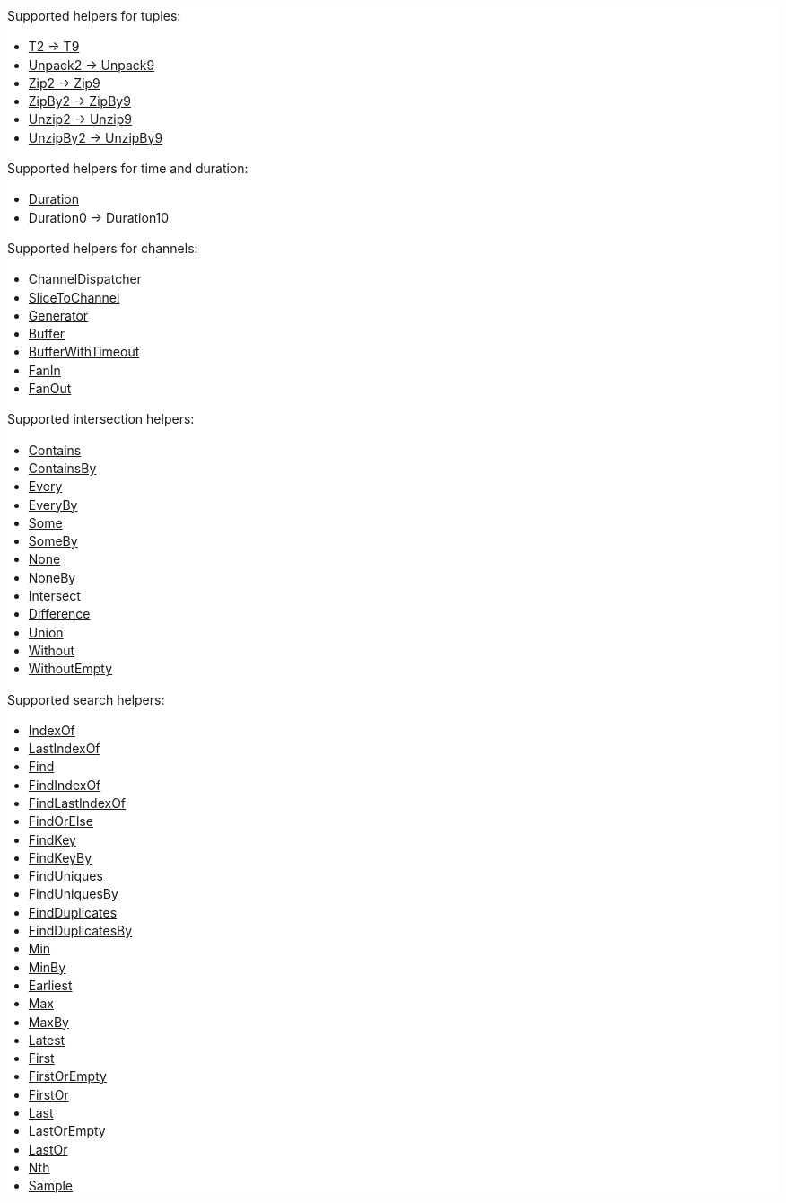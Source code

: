 Supported helpers for tuples:

- [T2 -> T9](#t2---t9)
- [Unpack2 -> Unpack9](#unpack2---unpack9)
- [Zip2 -> Zip9](#zip2---zip9)
- [ZipBy2 -> ZipBy9](#zipby2---zipby9)
- [Unzip2 -> Unzip9](#unzip2---unzip9)
- [UnzipBy2 -> UnzipBy9](#unzipby2---unzipby9)

Supported helpers for time and duration:

- [Duration](#duration)
- [Duration0 -> Duration10](#duration0-duration10)

Supported helpers for channels:

- [ChannelDispatcher](#channeldispatcher)
- [SliceToChannel](#slicetochannel)
- [Generator](#generator)
- [Buffer](#buffer)
- [BufferWithTimeout](#bufferwithtimeout)
- [FanIn](#fanin)
- [FanOut](#fanout)

Supported intersection helpers:

- [Contains](#contains)
- [ContainsBy](#containsby)
- [Every](#every)
- [EveryBy](#everyby)
- [Some](#some)
- [SomeBy](#someby)
- [None](#none)
- [NoneBy](#noneby)
- [Intersect](#intersect)
- [Difference](#difference)
- [Union](#union)
- [Without](#without)
- [WithoutEmpty](#withoutempty)

Supported search helpers:

- [IndexOf](#indexof)
- [LastIndexOf](#lastindexof)
- [Find](#find)
- [FindIndexOf](#findindexof)
- [FindLastIndexOf](#findlastindexof)
- [FindOrElse](#findorelse)
- [FindKey](#findkey)
- [FindKeyBy](#findkeyby)
- [FindUniques](#finduniques)
- [FindUniquesBy](#finduniquesby)
- [FindDuplicates](#findduplicates)
- [FindDuplicatesBy](#findduplicatesby)
- [Min](#min)
- [MinBy](#minby)
- [Earliest](#earliest)
- [Max](#max)
- [MaxBy](#maxby)
- [Latest](#latest)
- [First](#first)
- [FirstOrEmpty](#FirstOrEmpty)
- [FirstOr](#FirstOr)
- [Last](#last)
- [LastOrEmpty](#LastOrEmpty)
- [LastOr](#LastOr)
- [Nth](#nth)
- [Sample](#sample)
